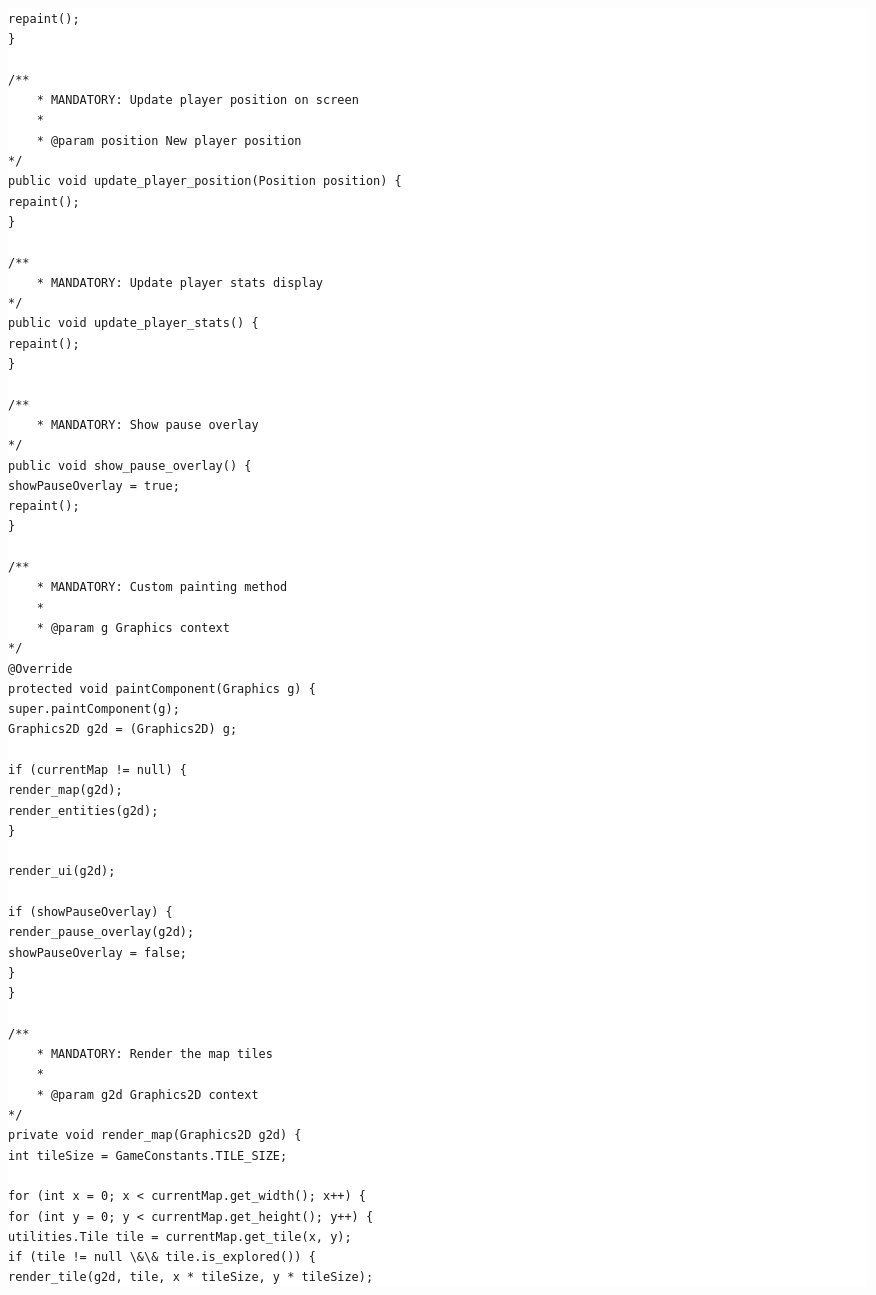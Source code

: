 ```
repaint();
}

/**
    * MANDATORY: Update player position on screen
    * 
    * @param position New player position
*/
public void update_player_position(Position position) {
repaint();
}

/**
    * MANDATORY: Update player stats display
*/
public void update_player_stats() {
repaint();
}

/**
    * MANDATORY: Show pause overlay
*/
public void show_pause_overlay() {
showPauseOverlay = true;
repaint();
}

/**
    * MANDATORY: Custom painting method
    * 
    * @param g Graphics context
*/
@Override
protected void paintComponent(Graphics g) {
super.paintComponent(g);
Graphics2D g2d = (Graphics2D) g;

if (currentMap != null) {
render_map(g2d);
render_entities(g2d);
}

render_ui(g2d);

if (showPauseOverlay) {
render_pause_overlay(g2d);
showPauseOverlay = false;
}
}

/**
    * MANDATORY: Render the map tiles
    * 
    * @param g2d Graphics2D context
*/
private void render_map(Graphics2D g2d) {
int tileSize = GameConstants.TILE_SIZE;

for (int x = 0; x < currentMap.get_width(); x++) {
for (int y = 0; y < currentMap.get_height(); y++) {
utilities.Tile tile = currentMap.get_tile(x, y);
if (tile != null \&\& tile.is_explored()) {
render_tile(g2d, tile, x * tileSize, y * tileSize);
```